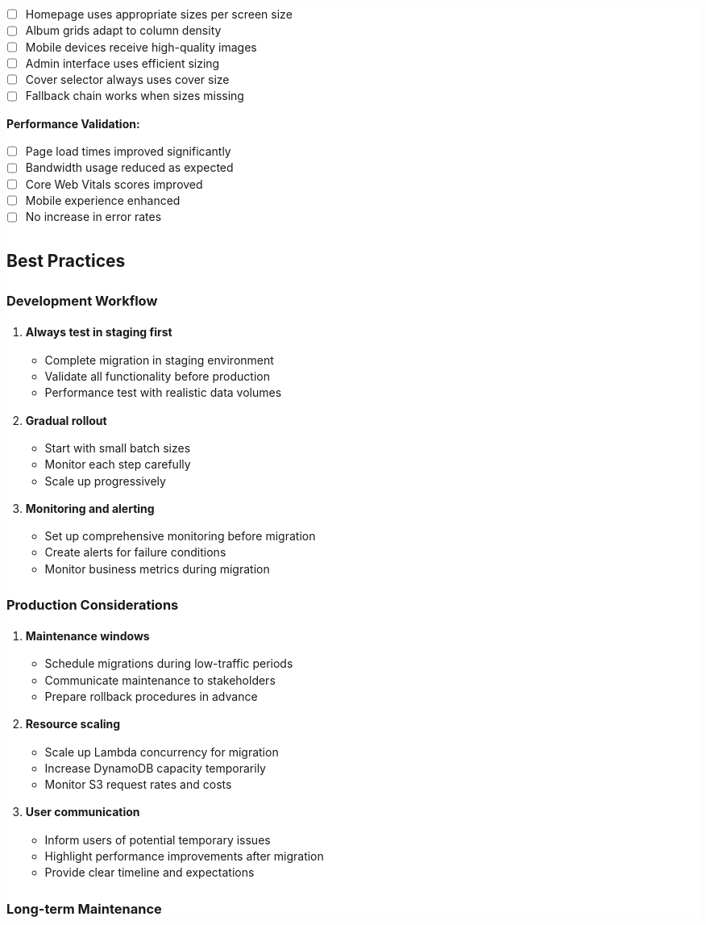 - [ ] Homepage uses appropriate sizes per screen size
- [ ] Album grids adapt to column density
- [ ] Mobile devices receive high-quality images
- [ ] Admin interface uses efficient sizing
- [ ] Cover selector always uses cover size
- [ ] Fallback chain works when sizes missing

**Performance Validation:**

- [ ] Page load times improved significantly
- [ ] Bandwidth usage reduced as expected
- [ ] Core Web Vitals scores improved
- [ ] Mobile experience enhanced
- [ ] No increase in error rates

## Best Practices

### Development Workflow

1. **Always test in staging first**

   - Complete migration in staging environment
   - Validate all functionality before production
   - Performance test with realistic data volumes

2. **Gradual rollout**

   - Start with small batch sizes
   - Monitor each step carefully
   - Scale up progressively

3. **Monitoring and alerting**
   - Set up comprehensive monitoring before migration
   - Create alerts for failure conditions
   - Monitor business metrics during migration

### Production Considerations

1. **Maintenance windows**

   - Schedule migrations during low-traffic periods
   - Communicate maintenance to stakeholders
   - Prepare rollback procedures in advance

2. **Resource scaling**

   - Scale up Lambda concurrency for migration
   - Increase DynamoDB capacity temporarily
   - Monitor S3 request rates and costs

3. **User communication**
   - Inform users of potential temporary issues
   - Highlight performance improvements after migration
   - Provide clear timeline and expectations

### Long-term Maintenance

